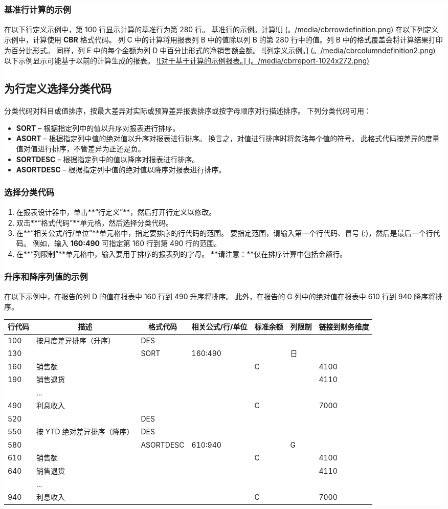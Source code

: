 ### <a name="example-of-base-row-calculation"></a>基准行计算的示例

在以下行定义示例中，第 100 行显示计算的基准行为第 280 行。 [基准行的示例。计算![] (。/media/cbrrowdefinition.png)](。/media/cbrrowdefinition.png) 在以下列定义示例中，计算使用 **CBR** 格式代码。 列 C 中的计算将用报表列 B 中的值除以列 B 的第 280 行中的值。列 B 中的格式覆盖会将计算结果打印为百分比形式。 同样，列 E 中的每个金额为列 D 中百分比形式的净销售额金额。 [![列定义示例。] (。/media/cbrcolumndefinition2.png)](。/media/cbrcolumndefinition2.png) 以下示例显示可能基于以前的计算生成的报表。 [![对于基于计算的示例报表。] (。/media/cbrreport-1024x272.png)](。/media/cbrreport.png)

## <a name="select-a-sorting-code-for-a-row-definition"></a>为行定义选择分类代码
分类代码对科目或值排序，按最大差异对实际或预算差异报表排序或按字母顺序对行描述排序。 下列分类代码可用：

-   **SORT** – 根据指定列中的值以升序对报表进行排序。
-   **ASORT** – 根据指定列中值的绝对值以升序对报表进行排序。 换言之，对值进行排序时将忽略每个值的符号。 此格式代码按差异的度量值对值进行排序，不管差异为正还是负。
-   **SORTDESC** – 根据指定列中的值以降序对报表进行排序。
-   **ASORTDESC** – 根据指定列中值的绝对值以降序对报表进行排序。

### <a name="select-a-sorting-code"></a>选择分类代码

1.  在报表设计器中，单击**“行定义”**，然后打开行定义以修改。
2.  双击**“格式代码”**单元格，然后选择分类代码。
3.  在**“相关公式/行/单位”**单元格中，指定要排序的行代码的范围。 要指定范围，请输入第一个行代码、冒号 (:)，然后是最后一个行代码。 例如，输入 **160:490** 可指定第 160 行到第 490 行的范围。
4.  在**“列限制”**单元格中，输入要用于排序的报表列的字母。 **请注意：**仅在排序计算中包括金额行。

### <a name="examples-of-ascending-and-descending-column-values"></a>升序和降序列值的示例

在以下示例中，在报告的列 D 的值在报表中 160 行到 490 升序将排序。 此外，在报告的 G 列中的绝对值在报表中 610 行到 940 降序将排序。

| 行代码 | 描述                                         | 格式代码 | 相关公式/行/单位 | 标准余额 | 列限制 | 链接到财务维度 |
|----------|-----------------------------------------------------|-------------|-----------------------------|----------------|--------------------|------------------------------|
| 100      | 按月度差异排序（升序）       | DES         |                             |                |                    |                              |
| 130      |                                                     | SORT        | 160:490                     |                | 日                  |                              |
| 160      | 销售额                                               |             |                             | C              |                    | 4100                         |
| 190      | 销售退货                                       |             |                             |                |                    | 4110                         |
|          | ...                                                 |             |                             |                |                    |                              |
| 490      | 利息收入                                     |             |                             | C              |                    | 7000                         |
| 520      |                                                     | DES         |                             |                |                    |                              |
| 550      | 按 YTD 绝对差异排序（降序） | DES         |                             |                |                    |                              |
| 580      |                                                     | ASORTDESC   | 610:940                     |                | G                  |                              |
| 610      | 销售额                                               |             |                             | C              |                    | 4100                         |
| 640      | 销售退货                                       |             |                             |                |                    | 4110                         |
|          | ...                                                 |             |                             |                |                    |                              |
| 940      | 利息收入                                     |             |                             | C              |                    | 7000                         |
